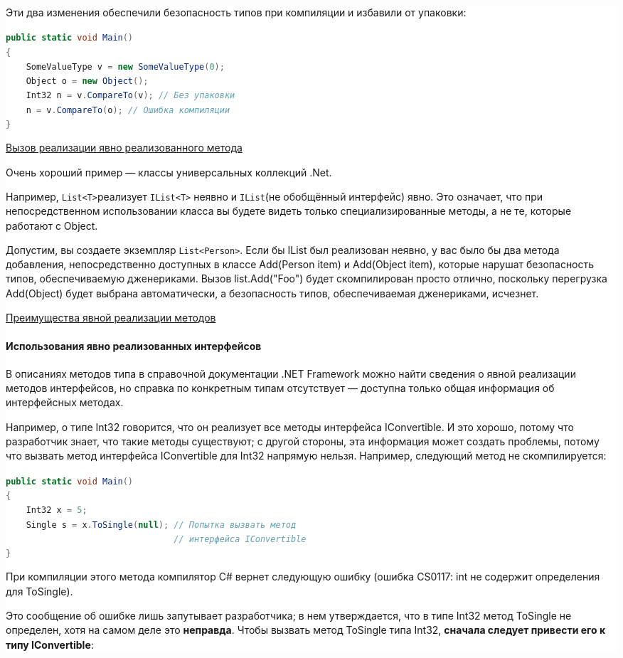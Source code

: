 Эти два изменения обеспечили безопасность типов при компиляции и избавили от упаковки:

```csharp
public static void Main()
{
	SomeValueType v = new SomeValueType(0);
	Object o = new Object();
	Int32 n = v.CompareTo(v); // Без упаковки
	n = v.CompareTo(o); // Ошибка компиляции
}
```


[Вызов реализации явно реализованного метода](https://stackoverflow.com/questions/5976216/how-to-call-an-explicitly-implemented-interface-method-on-the-base-class)


Очень хороший пример — классы универсальных коллекций .Net.

Например, `List<T>`реализует `IList<T>` неявно и `IList`(не обобщённый интерфейс) явно. Это означает, что при непосредственном использовании класса вы будете видеть только специализированные методы, а не те, которые работают с Object.

Допустим, вы создаете экземпляр `List<Person>`. Если бы IList был реализован неявно, у вас было бы два метода добавления, непосредственно доступных в классе Add(Person item) и Add(Object item), которые нарушат безопасность типов, обеспечиваемую дженериками. Вызов list.Add("Foo") будет скомпилирован просто отлично, поскольку перегрузка Add(Object) будет выбрана автоматически, а безопасность типов, обеспечиваемая дженериками, исчезнет.

[Преимущества явной реализации методов](https://stackoverflow.com/questions/472782/whats-a-good-use-case-for-an-eimi)

#### Использования явно реализованных интерфейсов

В описаниях методов типа в справочной документации .NET Framework можно найти сведения о явной реализации методов интерфейсов, но справка по конкретным типам отсутствует — доступна только общая информация об интерфейсных методах. 

Например, о типе Int32 говорится, что он реализует все методы интерфейса IConvertible. И это хорошо, потому что разработчик знает, что такие методы существуют; с другой стороны, эта информация может создать проблемы, потому что вызвать метод интерфейса IConvertible для Int32 напрямую нельзя. Например, следующий метод не скомпилируется:

```csharp
public static void Main() 
{ 
	Int32 x = 5; 
	Single s = x.ToSingle(null); // Попытка вызвать метод 
								 // интерфейса IConvertible 
}
```
При компиляции этого метода компилятор C# вернет следующую ошибку (ошибка CS0117: int не содержит определения для ToSingle).

Это сообщение об ошибке лишь запутывает разработчика; в нем утверждается, что в типе Int32 метод ToSingle не определен, хотя на самом деле это **неправда**. Чтобы вызвать метод ToSingle типа Int32, **сначала следует привести его к типу IConvertible**:
